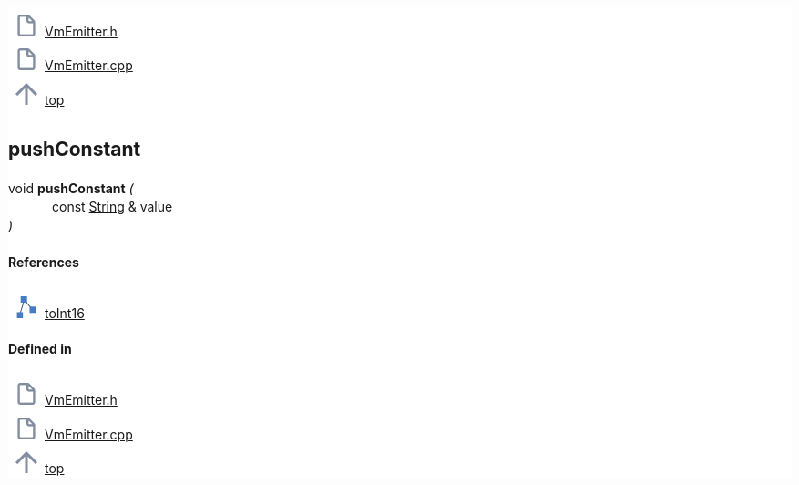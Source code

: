 <span class="icon-list-item"><a href="https://github.com/CharlesCarley/HackComputer/blob/master/Source/Compiler/Generator/VmEmitter.h#L91" class="icon-list-item"><img src="../images/file.svg" class="icon-list-item"/><span class="icon-list-item">VmEmitter.h</span>
</a>
</span>
<br/>
<span class="icon-list-item"><a href="https://github.com/CharlesCarley/HackComputer/blob/master/Source/Compiler/Generator/VmEmitter.cpp#L135" class="icon-list-item"><img src="../images/file.svg" class="icon-list-item"/><span class="icon-list-item">VmEmitter.cpp</span>
</a>
</span>
<br/>
<span class="icon-list-item"><a href="#vmemitter" class="icon-list-item"><img src="../images/jumpToTop.svg" class="icon-list-item"/><span class="icon-list-item">top</span>
</a>
</span>
<br/>
<a id="pushconstant"></a>
<h2>pushConstant</h2>
<span class="inline-text">void</span>
<span class="bold-text"><b>pushConstant</b></span>
<span class="italic-text"><i>(</i></span>
<div class="paragraph">
<span class="paragraph"><img src="../images/horSpace24px.svg"/><span class="inline-text">const </span>
<a href="a00909.md#string">String</a>
<span class="inline-text"> &amp;</span>
<span class="inline-text">value</span>
</span>
</div>
<span class="italic-text"><i>)</i></span>
<a id="references"></a>
<h4>References</h4>
<div class="paragraph">
<span class="paragraph"><img src="../images/class.svg"/><a href="a01241.md#toint16">toInt16</a>
</span>
</div>
<a id="defined-in"></a>
<h4>Defined in</h4>
<span class="icon-list-item"><a href="https://github.com/CharlesCarley/HackComputer/blob/master/Source/Compiler/Generator/VmEmitter.h#L70" class="icon-list-item"><img src="../images/file.svg" class="icon-list-item"/><span class="icon-list-item">VmEmitter.h</span>
</a>
</span>
<br/>
<span class="icon-list-item"><a href="https://github.com/CharlesCarley/HackComputer/blob/master/Source/Compiler/Generator/VmEmitter.cpp#L83" class="icon-list-item"><img src="../images/file.svg" class="icon-list-item"/><span class="icon-list-item">VmEmitter.cpp</span>
</a>
</span>
<br/>
<span class="icon-list-item"><a href="#vmemitter" class="icon-list-item"><img src="../images/jumpToTop.svg" class="icon-list-item"/><span class="icon-list-item">top</span>
</a>
</span>
<br/>